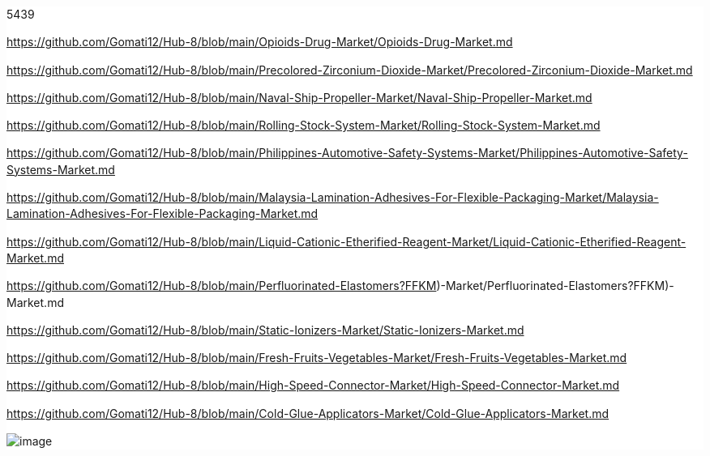 5439</p><p><a href="https://github.com/Gomati12/Hub-8/blob/main/Opioids-Drug-Market/Opioids-Drug-Market.md">https://github.com/Gomati12/Hub-8/blob/main/Opioids-Drug-Market/Opioids-Drug-Market.md</a></p><p><a href="https://github.com/Gomati12/Hub-8/blob/main/Precolored-Zirconium-Dioxide-Market/Precolored-Zirconium-Dioxide-Market.md">https://github.com/Gomati12/Hub-8/blob/main/Precolored-Zirconium-Dioxide-Market/Precolored-Zirconium-Dioxide-Market.md</a></p><p><a href="https://github.com/Gomati12/Hub-8/blob/main/Naval-Ship-Propeller-Market/Naval-Ship-Propeller-Market.md">https://github.com/Gomati12/Hub-8/blob/main/Naval-Ship-Propeller-Market/Naval-Ship-Propeller-Market.md</a></p><p><a href="https://github.com/Gomati12/Hub-8/blob/main/Rolling-Stock-System-Market/Rolling-Stock-System-Market.md">https://github.com/Gomati12/Hub-8/blob/main/Rolling-Stock-System-Market/Rolling-Stock-System-Market.md</a></p><p><a href="https://github.com/Gomati12/Hub-8/blob/main/Philippines-Automotive-Safety-Systems-Market/Philippines-Automotive-Safety-Systems-Market.md">https://github.com/Gomati12/Hub-8/blob/main/Philippines-Automotive-Safety-Systems-Market/Philippines-Automotive-Safety-Systems-Market.md</a></p><p><a href="https://github.com/Gomati12/Hub-8/blob/main/Malaysia-Lamination-Adhesives-For-Flexible-Packaging-Market/Malaysia-Lamination-Adhesives-For-Flexible-Packaging-Market.md">https://github.com/Gomati12/Hub-8/blob/main/Malaysia-Lamination-Adhesives-For-Flexible-Packaging-Market/Malaysia-Lamination-Adhesives-For-Flexible-Packaging-Market.md</a></p><p><a href="https://github.com/Gomati12/Hub-8/blob/main/Liquid-Cationic-Etherified-Reagent-Market/Liquid-Cationic-Etherified-Reagent-Market.md">https://github.com/Gomati12/Hub-8/blob/main/Liquid-Cationic-Etherified-Reagent-Market/Liquid-Cationic-Etherified-Reagent-Market.md</a></p><p><a href="https://github.com/Gomati12/Hub-8/blob/main/Perfluorinated-Elastomers?FFKM)-Market/Perfluorinated-Elastomers?FFKM)-Market.md">https://github.com/Gomati12/Hub-8/blob/main/Perfluorinated-Elastomers?FFKM)-Market/Perfluorinated-Elastomers?FFKM)-Market.md</a></p><p><a href="https://github.com/Gomati12/Hub-8/blob/main/Static-Ionizers-Market/Static-Ionizers-Market.md">https://github.com/Gomati12/Hub-8/blob/main/Static-Ionizers-Market/Static-Ionizers-Market.md</a></p><p><a href="https://github.com/Gomati12/Hub-8/blob/main/Fresh-Fruits-Vegetables-Market/Fresh-Fruits-Vegetables-Market.md">https://github.com/Gomati12/Hub-8/blob/main/Fresh-Fruits-Vegetables-Market/Fresh-Fruits-Vegetables-Market.md</a></p><p><a href="https://github.com/Gomati12/Hub-8/blob/main/High-Speed-Connector-Market/High-Speed-Connector-Market.md">https://github.com/Gomati12/Hub-8/blob/main/High-Speed-Connector-Market/High-Speed-Connector-Market.md</a></p><p><a href="https://github.com/Gomati12/Hub-8/blob/main/Cold-Glue-Applicators-Market/Cold-Glue-Applicators-Market.md">https://github.com/Gomati12/Hub-8/blob/main/Cold-Glue-Applicators-Market/Cold-Glue-Applicators-Market.md</a></p>
![image](https://github.com/user-attachments/assets/431f04f7-59be-4a2b-b917-1520c2bfa917)
